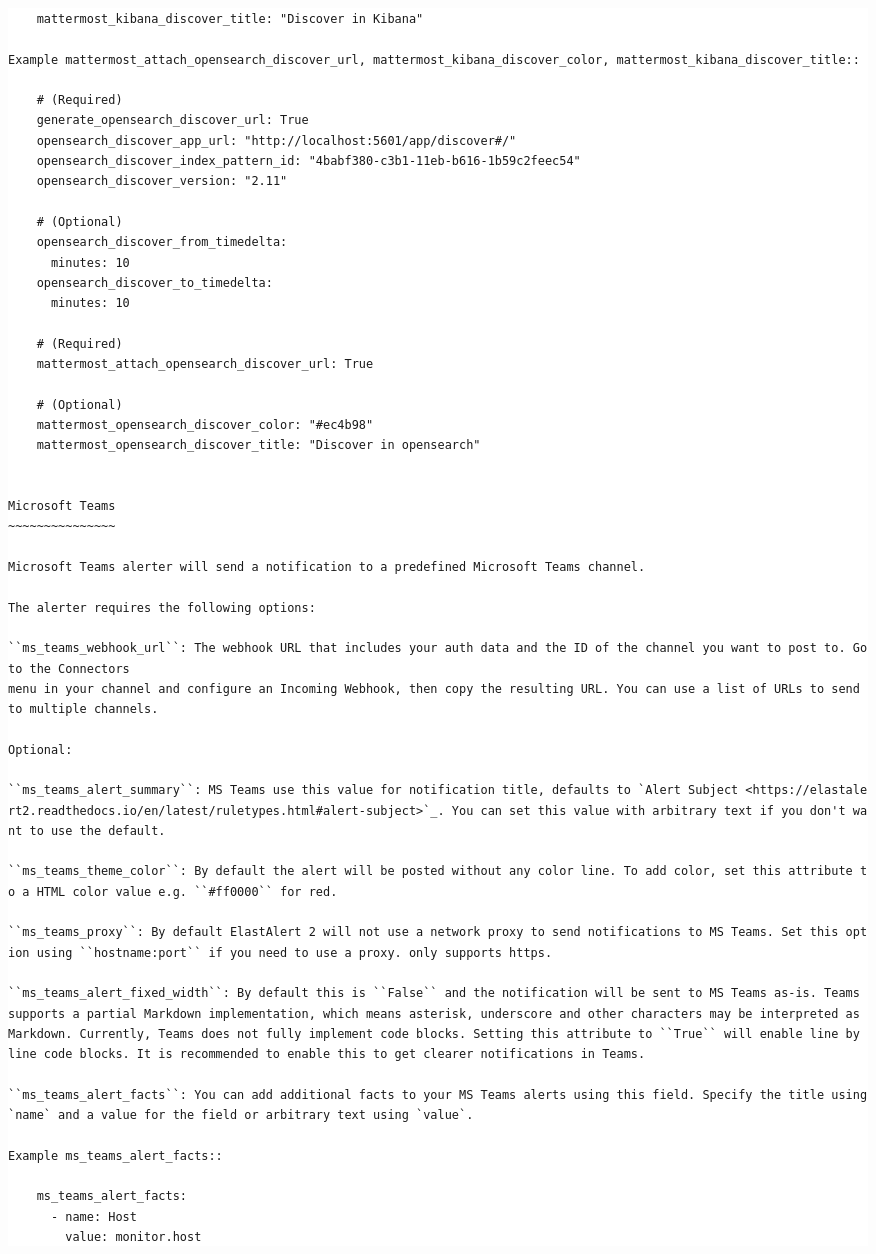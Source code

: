 ~~~~~~~~~~~~~~~~~~~~~~~~~~~~~~~~~~~~~~~~~~~~
    mattermost_kibana_discover_title: "Discover in Kibana"

Example mattermost_attach_opensearch_discover_url, mattermost_kibana_discover_color, mattermost_kibana_discover_title::

    # (Required)
    generate_opensearch_discover_url: True
    opensearch_discover_app_url: "http://localhost:5601/app/discover#/"
    opensearch_discover_index_pattern_id: "4babf380-c3b1-11eb-b616-1b59c2feec54"
    opensearch_discover_version: "2.11"

    # (Optional)
    opensearch_discover_from_timedelta:
      minutes: 10
    opensearch_discover_to_timedelta:
      minutes: 10

    # (Required)
    mattermost_attach_opensearch_discover_url: True

    # (Optional)
    mattermost_opensearch_discover_color: "#ec4b98"
    mattermost_opensearch_discover_title: "Discover in opensearch"


Microsoft Teams
~~~~~~~~~~~~~~~

Microsoft Teams alerter will send a notification to a predefined Microsoft Teams channel.

The alerter requires the following options:

``ms_teams_webhook_url``: The webhook URL that includes your auth data and the ID of the channel you want to post to. Go to the Connectors
menu in your channel and configure an Incoming Webhook, then copy the resulting URL. You can use a list of URLs to send to multiple channels.

Optional:

``ms_teams_alert_summary``: MS Teams use this value for notification title, defaults to `Alert Subject <https://elastalert2.readthedocs.io/en/latest/ruletypes.html#alert-subject>`_. You can set this value with arbitrary text if you don't want to use the default.

``ms_teams_theme_color``: By default the alert will be posted without any color line. To add color, set this attribute to a HTML color value e.g. ``#ff0000`` for red.

``ms_teams_proxy``: By default ElastAlert 2 will not use a network proxy to send notifications to MS Teams. Set this option using ``hostname:port`` if you need to use a proxy. only supports https.

``ms_teams_alert_fixed_width``: By default this is ``False`` and the notification will be sent to MS Teams as-is. Teams supports a partial Markdown implementation, which means asterisk, underscore and other characters may be interpreted as Markdown. Currently, Teams does not fully implement code blocks. Setting this attribute to ``True`` will enable line by line code blocks. It is recommended to enable this to get clearer notifications in Teams.

``ms_teams_alert_facts``: You can add additional facts to your MS Teams alerts using this field. Specify the title using `name` and a value for the field or arbitrary text using `value`. 

Example ms_teams_alert_facts::

    ms_teams_alert_facts:
      - name: Host
        value: monitor.host
~~~~~~~~~~~~~~~~~~~~~~~~~~~~~~~~~~~~~~~~~~~~